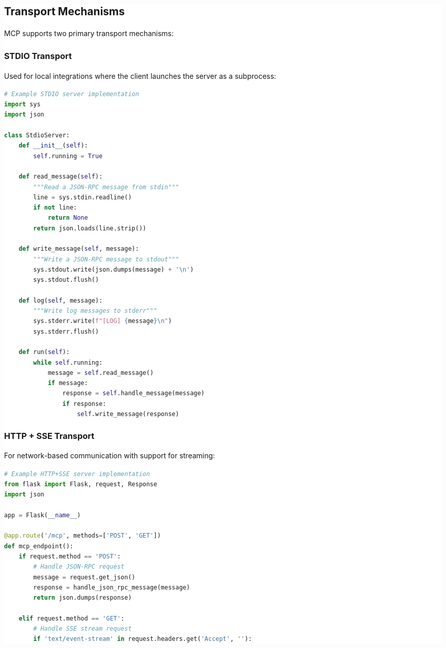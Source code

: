 ## Transport Mechanisms

MCP supports two primary transport mechanisms:

### STDIO Transport

Used for local integrations where the client launches the server as a subprocess:

```python
# Example STDIO server implementation
import sys
import json

class StdioServer:
    def __init__(self):
        self.running = True
    
    def read_message(self):
        """Read a JSON-RPC message from stdin"""
        line = sys.stdin.readline()
        if not line:
            return None
        return json.loads(line.strip())
    
    def write_message(self, message):
        """Write a JSON-RPC message to stdout"""
        sys.stdout.write(json.dumps(message) + '\n')
        sys.stdout.flush()
    
    def log(self, message):
        """Write log messages to stderr"""
        sys.stderr.write(f"[LOG] {message}\n")
        sys.stderr.flush()
    
    def run(self):
        while self.running:
            message = self.read_message()
            if message:
                response = self.handle_message(message)
                if response:
                    self.write_message(response)
```

### HTTP + SSE Transport

For network-based communication with support for streaming:

```python
# Example HTTP+SSE server implementation
from flask import Flask, request, Response
import json

app = Flask(__name__)

@app.route('/mcp', methods=['POST', 'GET'])
def mcp_endpoint():
    if request.method == 'POST':
        # Handle JSON-RPC request
        message = request.get_json()
        response = handle_json_rpc_message(message)
        return json.dumps(response)
    
    elif request.method == 'GET':
        # Handle SSE stream request
        if 'text/event-stream' in request.headers.get('Accept', ''):
```